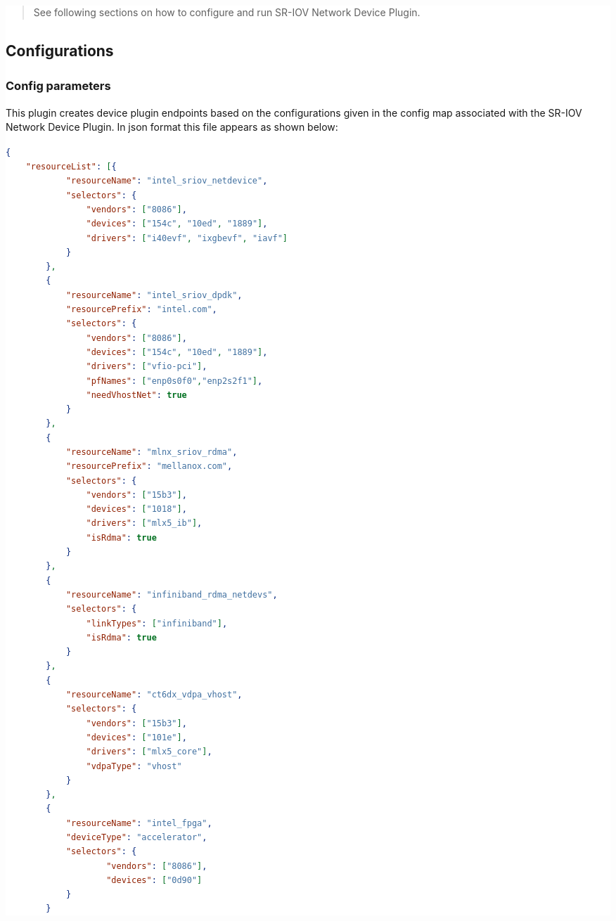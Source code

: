 > See following sections on how to configure and run SR-IOV Network Device Plugin.

## Configurations

### Config parameters

This plugin creates device plugin endpoints based on the configurations given in the config map associated with the SR-IOV Network Device Plugin. In json format this file appears as shown below:

```json
{
    "resourceList": [{
            "resourceName": "intel_sriov_netdevice",
            "selectors": {
                "vendors": ["8086"],
                "devices": ["154c", "10ed", "1889"],
                "drivers": ["i40evf", "ixgbevf", "iavf"]
            }
        },
        {
            "resourceName": "intel_sriov_dpdk",
            "resourcePrefix": "intel.com",
            "selectors": {
                "vendors": ["8086"],
                "devices": ["154c", "10ed", "1889"],
                "drivers": ["vfio-pci"],
                "pfNames": ["enp0s0f0","enp2s2f1"],
                "needVhostNet": true
            }
        },
        {
            "resourceName": "mlnx_sriov_rdma",
            "resourcePrefix": "mellanox.com",
            "selectors": {
                "vendors": ["15b3"],
                "devices": ["1018"],
                "drivers": ["mlx5_ib"],
                "isRdma": true
            }
        },
        {
            "resourceName": "infiniband_rdma_netdevs",
            "selectors": {
                "linkTypes": ["infiniband"],
                "isRdma": true
            }
        },
        {
            "resourceName": "ct6dx_vdpa_vhost",
            "selectors": {
                "vendors": ["15b3"],
                "devices": ["101e"],
                "drivers": ["mlx5_core"],
                "vdpaType": "vhost"
            }
        },
        {
            "resourceName": "intel_fpga",
            "deviceType": "accelerator",
            "selectors": {
                    "vendors": ["8086"],
                    "devices": ["0d90"]
            }
        }
```

[//]: # (The tables above generated using: https://ozh.github.io/ascii-tables/)